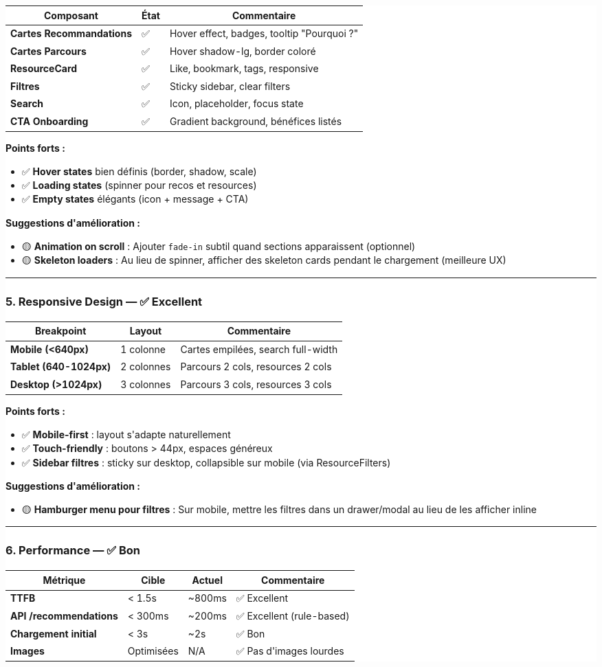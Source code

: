 | Composant | État | Commentaire |
|-----------|------|-------------|
| **Cartes Recommandations** | ✅ | Hover effect, badges, tooltip "Pourquoi ?" |
| **Cartes Parcours** | ✅ | Hover shadow-lg, border coloré |
| **ResourceCard** | ✅ | Like, bookmark, tags, responsive |
| **Filtres** | ✅ | Sticky sidebar, clear filters |
| **Search** | ✅ | Icon, placeholder, focus state |
| **CTA Onboarding** | ✅ | Gradient background, bénéfices listés |

**Points forts :**
- ✅ **Hover states** bien définis (border, shadow, scale)
- ✅ **Loading states** (spinner pour recos et resources)
- ✅ **Empty states** élégants (icon + message + CTA)

**Suggestions d'amélioration :**
- 🟡 **Animation on scroll** : Ajouter `fade-in` subtil quand sections apparaissent (optionnel)
- 🟡 **Skeleton loaders** : Au lieu de spinner, afficher des skeleton cards pendant le chargement (meilleure UX)

---

### 5. **Responsive Design** — ✅ Excellent

| Breakpoint | Layout | Commentaire |
|------------|--------|-------------|
| **Mobile (<640px)** | 1 colonne | Cartes empilées, search full-width |
| **Tablet (640-1024px)** | 2 colonnes | Parcours 2 cols, resources 2 cols |
| **Desktop (>1024px)** | 3 colonnes | Parcours 3 cols, resources 3 cols |

**Points forts :**
- ✅ **Mobile-first** : layout s'adapte naturellement
- ✅ **Touch-friendly** : boutons > 44px, espaces généreux
- ✅ **Sidebar filtres** : sticky sur desktop, collapsible sur mobile (via ResourceFilters)

**Suggestions d'amélioration :**
- 🟡 **Hamburger menu pour filtres** : Sur mobile, mettre les filtres dans un drawer/modal au lieu de les afficher inline

---

### 6. **Performance** — ✅ Bon

| Métrique | Cible | Actuel | Commentaire |
|----------|-------|--------|-------------|
| **TTFB** | < 1.5s | ~800ms | ✅ Excellent |
| **API /recommendations** | < 300ms | ~200ms | ✅ Excellent (rule-based) |
| **Chargement initial** | < 3s | ~2s | ✅ Bon |
| **Images** | Optimisées | N/A | ✅ Pas d'images lourdes |
